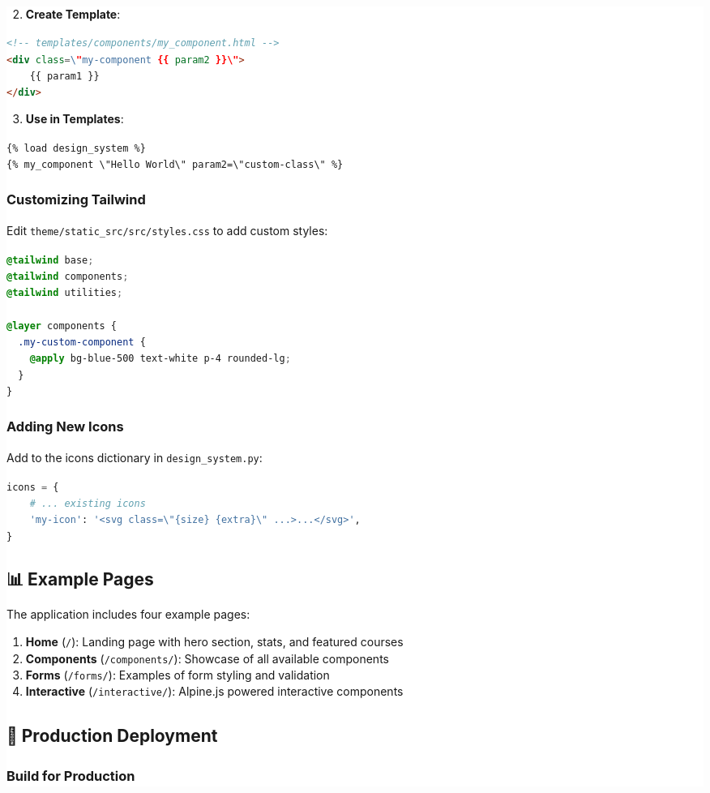 2. **Create Template**:

```html
<!-- templates/components/my_component.html -->
<div class=\"my-component {{ param2 }}\">
    {{ param1 }}
</div>
```

3. **Use in Templates**:

```django
{% load design_system %}
{% my_component \"Hello World\" param2=\"custom-class\" %}
```

### Customizing Tailwind

Edit `theme/static_src/src/styles.css` to add custom styles:

```css
@tailwind base;
@tailwind components;
@tailwind utilities;

@layer components {
  .my-custom-component {
    @apply bg-blue-500 text-white p-4 rounded-lg;
  }
}
```

### Adding New Icons

Add to the icons dictionary in `design_system.py`:

```python
icons = {
    # ... existing icons
    'my-icon': '<svg class=\"{size} {extra}\" ...>...</svg>',
}
```

## 📊 Example Pages

The application includes four example pages:

1. **Home** (`/`): Landing page with hero section, stats, and featured courses
2. **Components** (`/components/`): Showcase of all available components
3. **Forms** (`/forms/`): Examples of form styling and validation
4. **Interactive** (`/interactive/`): Alpine.js powered interactive components

## 🚀 Production Deployment

### Build for Production

